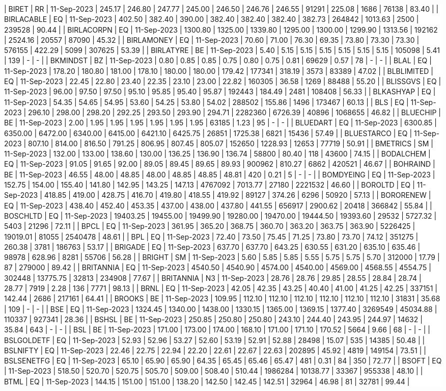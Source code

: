| BIRET | RR | 11-Sep-2023 | 245.17 | 246.80 | 247.77 | 245.00 | 246.50 | 246.76 | 246.55 | 91291 | 225.08 | 1686 | 76138 | 83.40 |
| BIRLACABLE | EQ | 11-Sep-2023 | 402.50 | 382.40 | 390.00 | 382.40 | 382.40 | 382.40 | 382.73 | 264842 | 1013.63 | 2500 | 239528 | 90.44 |
| BIRLACORPN | EQ | 11-Sep-2023 | 1300.80 | 1325.00 | 1339.80 | 1295.00 | 1300.00 | 1299.90 | 1313.56 | 192162 | 2524.16 | 20557 | 87090 | 45.32 |
| BIRLAMONEY | EQ | 11-Sep-2023 | 70.60 | 71.00 | 76.30 | 69.35 | 73.80 | 73.30 | 73.30 | 576155 | 422.29 | 5099 | 307625 | 53.39 |
| BIRLATYRE | BE | 11-Sep-2023 | 5.40 | 5.15 | 5.15 | 5.15 | 5.15 | 5.15 | 5.15 | 105098 | 5.41 | 139 | - | - |
| BKMINDST | BZ | 11-Sep-2023 | 0.80 | 0.85 | 0.85 | 0.75 | 0.80 | 0.75 | 0.81 | 69629 | 0.57 | 78 | - | - |
| BLAL | EQ | 11-Sep-2023 | 178.20 | 180.80 | 181.00 | 178.10 | 180.00 | 180.00 | 179.42 | 177341 | 318.19 | 3573 | 83389 | 47.02 |
| BLBLIMITED | EQ | 11-Sep-2023 | 22.45 | 22.80 | 23.40 | 22.35 | 23.10 | 23.00 | 22.82 | 160305 | 36.58 | 1269 | 88488 | 55.20 |
| BLISSGVS | EQ | 11-Sep-2023 | 96.00 | 97.50 | 97.50 | 95.10 | 95.85 | 95.40 | 95.87 | 192443 | 184.49 | 2481 | 108408 | 56.33 |
| BLKASHYAP | EQ | 11-Sep-2023 | 54.35 | 54.65 | 54.95 | 53.60 | 54.25 | 53.80 | 54.02 | 288502 | 155.86 | 1496 | 173467 | 60.13 |
| BLS | EQ | 11-Sep-2023 | 296.10 | 298.00 | 298.20 | 292.25 | 293.50 | 293.90 | 294.71 | 2282360 | 6726.39 | 40896 | 1068655 | 46.82 |
| BLUECHIP | BE | 11-Sep-2023 | 2.00 | 1.95 | 1.95 | 1.95 | 1.95 | 1.95 | 1.95 | 63185 | 1.23 | 95 | - | - |
| BLUEDART | EQ | 11-Sep-2023 | 6300.85 | 6350.00 | 6472.00 | 6340.00 | 6415.00 | 6421.10 | 6425.75 | 26851 | 1725.38 | 6821 | 15436 | 57.49 |
| BLUESTARCO | EQ | 11-Sep-2023 | 807.10 | 814.00 | 816.50 | 791.25 | 806.95 | 807.45 | 805.07 | 152650 | 1228.93 | 12653 | 77719 | 50.91 |
| BMETRICS | SM | 11-Sep-2023 | 132.00 | 133.00 | 138.60 | 130.00 | 136.25 | 136.90 | 136.74 | 58800 | 80.40 | 118 | 43600 | 74.15 |
| BODALCHEM | EQ | 11-Sep-2023 | 91.05 | 91.65 | 92.00 | 89.05 | 89.45 | 89.65 | 89.93 | 900962 | 810.27 | 6862 | 420521 | 46.67 |
| BOHRAIND | BE | 11-Sep-2023 | 46.55 | 48.00 | 48.85 | 48.00 | 48.85 | 48.85 | 48.81 | 420 | 0.21 | 5 | - | - |
| BOMDYEING | EQ | 11-Sep-2023 | 152.75 | 154.00 | 155.40 | 141.80 | 142.95 | 143.25 | 147.13 | 4767092 | 7013.77 | 27180 | 2221532 | 46.60 |
| BOROLTD | EQ | 11-Sep-2023 | 418.85 | 419.00 | 428.75 | 416.70 | 419.80 | 418.55 | 419.92 | 89127 | 374.26 | 6296 | 50920 | 57.13 |
| BORORENEW | EQ | 11-Sep-2023 | 438.40 | 452.40 | 453.35 | 437.00 | 438.00 | 437.80 | 441.55 | 656917 | 2900.62 | 20418 | 366842 | 55.84 |
| BOSCHLTD | EQ | 11-Sep-2023 | 19403.25 | 19455.00 | 19499.90 | 19280.00 | 19470.00 | 19444.50 | 19393.60 | 29532 | 5727.32 | 5403 | 21296 | 72.11 |
| BPCL | EQ | 11-Sep-2023 | 361.95 | 365.20 | 368.75 | 360.70 | 363.20 | 363.75 | 363.90 | 5226425 | 19019.01 | 81055 | 2540478 | 48.61 |
| BPL | EQ | 11-Sep-2023 | 72.40 | 73.50 | 75.45 | 71.25 | 73.80 | 73.70 | 74.12 | 351275 | 260.38 | 3781 | 186763 | 53.17 |
| BRIGADE | EQ | 11-Sep-2023 | 637.70 | 637.70 | 643.25 | 630.55 | 631.20 | 635.10 | 635.46 | 98978 | 628.96 | 8281 | 55706 | 56.28 |
| BRIGHT | SM | 11-Sep-2023 | 5.60 | 5.85 | 5.85 | 5.55 | 5.75 | 5.75 | 5.70 | 312000 | 17.79 | 87 | 279000 | 89.42 |
| BRITANNIA | EQ | 11-Sep-2023 | 4540.50 | 4540.90 | 4574.00 | 4540.00 | 4569.00 | 4568.55 | 4554.75 | 302448 | 13775.75 | 32813 | 234908 | 77.67 |
| BRITANNIA | N3 | 11-Sep-2023 | 28.76 | 28.76 | 29.85 | 28.55 | 28.84 | 28.74 | 28.77 | 7919 | 2.28 | 136 | 7771 | 98.13 |
| BRNL | EQ | 11-Sep-2023 | 42.05 | 42.35 | 43.25 | 40.40 | 41.00 | 41.25 | 42.25 | 337151 | 142.44 | 2686 | 217161 | 64.41 |
| BROOKS | BE | 11-Sep-2023 | 109.95 | 112.10 | 112.10 | 112.10 | 112.10 | 112.10 | 112.10 | 31831 | 35.68 | 109 | - | - |
| BSE | EQ | 11-Sep-2023 | 1324.45 | 1340.00 | 1438.00 | 1330.15 | 1365.00 | 1369.15 | 1377.40 | 3269549 | 45034.88 | 110337 | 927341 | 28.36 |
| BSHSL | BE | 11-Sep-2023 | 250.85 | 250.80 | 250.80 | 243.10 | 244.40 | 243.95 | 244.97 | 14632 | 35.84 | 643 | - | - |
| BSL | BE | 11-Sep-2023 | 171.00 | 173.00 | 174.00 | 168.10 | 171.00 | 171.10 | 170.52 | 5664 | 9.66 | 68 | - | - |
| BSLGOLDETF | EQ | 11-Sep-2023 | 52.93 | 52.96 | 53.27 | 52.60 | 53.19 | 52.91 | 52.88 | 28498 | 15.07 | 535 | 14385 | 50.48 |
| BSLNIFTY | EQ | 11-Sep-2023 | 22.46 | 22.75 | 22.94 | 22.20 | 22.61 | 22.67 | 22.63 | 202895 | 45.92 | 4819 | 149154 | 73.51 |
| BSLSENETFG | EQ | 11-Sep-2023 | 65.10 | 65.90 | 65.90 | 64.35 | 65.45 | 65.46 | 65.47 | 481 | 0.31 | 84 | 350 | 72.77 |
| BSOFT | EQ | 11-Sep-2023 | 518.50 | 520.70 | 520.75 | 505.70 | 509.00 | 508.40 | 510.44 | 1986284 | 10138.77 | 33367 | 955338 | 48.10 |
| BTML | EQ | 11-Sep-2023 | 144.15 | 151.00 | 151.00 | 138.20 | 142.50 | 142.45 | 142.51 | 32964 | 46.98 | 81 | 32781 | 99.44 |